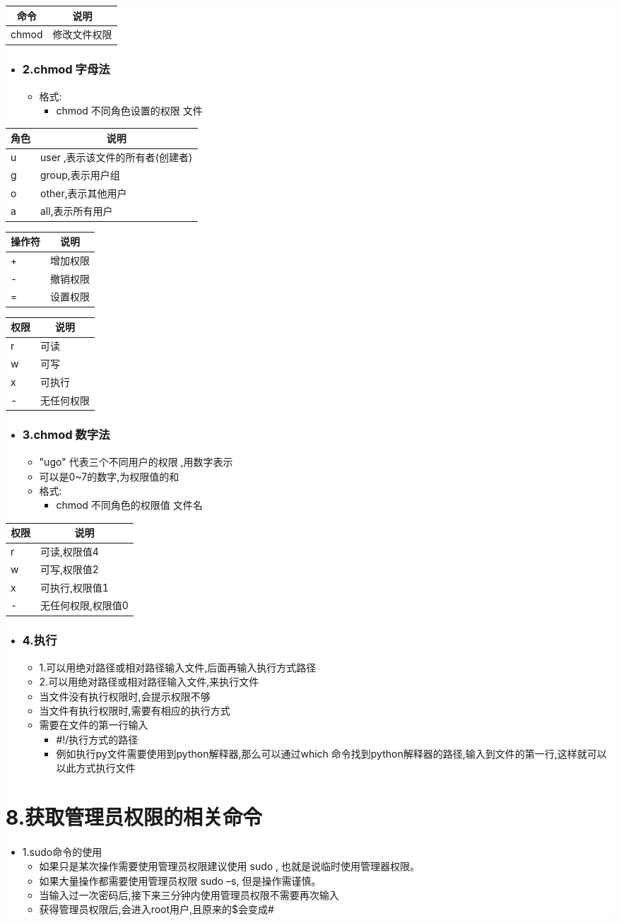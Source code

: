 命令| 说明
---|---
chmod|修改文件权限 


- ### 2.chmod 字母法
    - 格式:
        -  chmod 不同角色设置的权限 文件
 
角色| 说明
---|---
u|user ,表示该文件的所有者(创建者)
g|group,表示用户组
o|other,表示其他用户
a|all,表示所有用户
 
 操作符| 说明
---|---
+|增加权限
-|撤销权限
=|设置权限

 权限| 说明
---|---
r|可读
w|可写
x|可执行
-|无任何权限

- ### 3.chmod 数字法
    - "ugo" 代表三个不同用户的权限 ,用数字表示
    - 可以是0~7的数字,为权限值的和
    - 格式:
        -   chmod 不同角色的权限值 文件名

权限| 说明
---|---
r|可读,权限值4
w|可写,权限值2
x|可执行,权限值1
-|无任何权限,权限值0

- ### 4.执行
    - 1.可以用绝对路径或相对路径输入文件,后面再输入执行方式路径
    - 2.可以用绝对路径或相对路径输入文件,来执行文件
    -  当文件没有执行权限时,会提示权限不够
    -  当文件有执行权限时,需要有相应的执行方式
    -  需要在文件的第一行输入
        - #!/执行方式的路径
        - 例如执行py文件需要使用到python解释器,那么可以通过which 命令找到python解释器的路径,输入到文件的第一行,这样就可以以此方式执行文件
        

# 8.获取管理员权限的相关命令
- 1.sudo命令的使用
    - 如果只是某次操作需要使用管理员权限建议使用 sudo , 也就是说临时使用管理器权限。
    - 如果大量操作都需要使用管理员权限 sudo –s, 但是操作需谨慎。
    - 当输入过一次密码后,接下来三分钟内使用管理员权限不需要再次输入 
    - 获得管理员权限后,会进入root用户,且原来的$会变成# 

